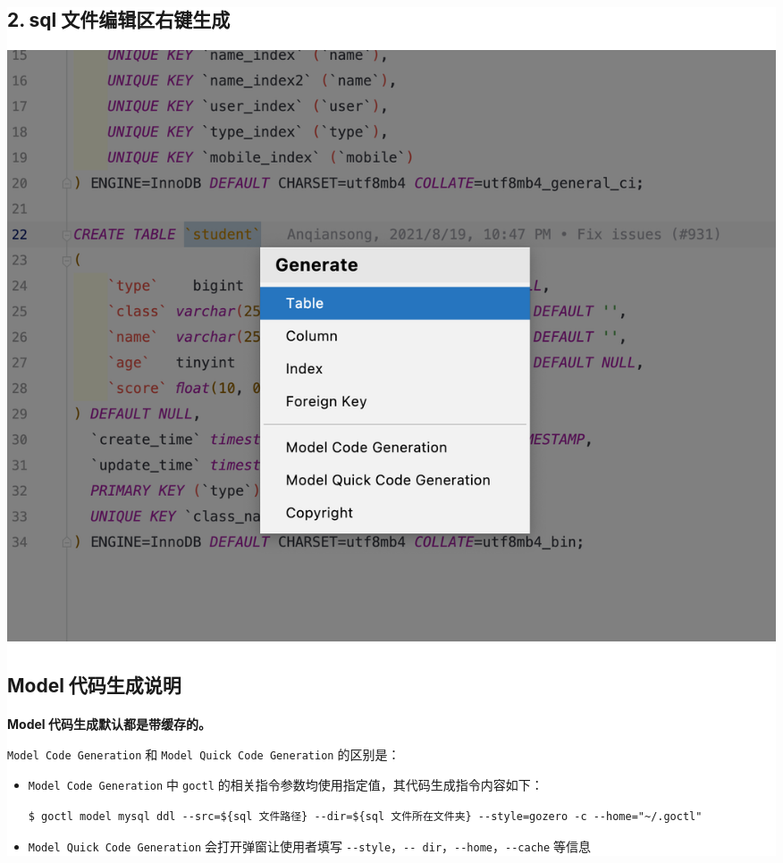## 2. sql 文件编辑区右键生成
![preview](../resource/editor_model_code_gen.png)

## Model 代码生成说明
**Model 代码生成默认都是带缓存的。**

`Model Code Generation` 和 `Model Quick Code Generation` 的区别是：
- `Model Code Generation` 中 `goctl` 的相关指令参数均使用指定值，其代码生成指令内容如下：
    ```shell
    $ goctl model mysql ddl --src=${sql 文件路径} --dir=${sql 文件所在文件夹} --style=gozero -c --home="~/.goctl"
    ```
- `Model Quick Code Generation` 会打开弹窗让使用者填写 `--style`，`-- dir`，`--home`，`--cache` 等信息